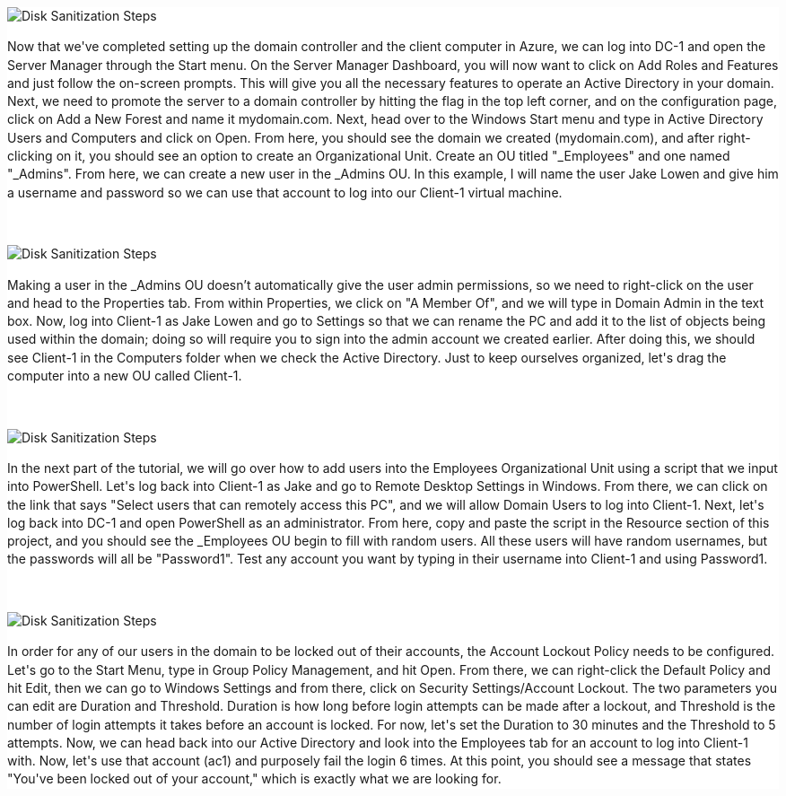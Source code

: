 <p>
<img src="https://i.imgur.com/86PEsvh.png" height="80%" width="80%" alt="Disk Sanitization Steps"/>
</p>
<p>
Now that we've completed setting up the domain controller and the client computer in Azure, we can log into DC-1 and open the Server Manager through the Start menu. On the Server Manager Dashboard, you will now want to click on Add Roles and Features and just follow the on-screen prompts. This will give you all the necessary features to operate an Active Directory in your domain. Next, we need to promote the server to a domain controller by hitting the flag in the top left corner, and on the configuration page, click on Add a New Forest and name it mydomain.com. Next, head over to the Windows Start menu and type in Active Directory Users and Computers and click on Open. From here, you should see the domain we created (mydomain.com), and after right-clicking on it, you should see an option to create an Organizational Unit. Create an OU titled "_Employees" and one named "_Admins". From here, we can create a new user in the _Admins OU. In this example, I will name the user Jake Lowen and give him a username and password so we can use that account to log into our Client-1 virtual machine.
</p>
<br />

<p>
<img src="https://i.imgur.com/6endEFM.png" height="80%" width="80%" alt="Disk Sanitization Steps"/>
</p>
<p>
Making a user in the _Admins OU doesn’t automatically give the user admin permissions, so we need to right-click on the user and head to the Properties tab. From within Properties, we click on "A Member Of", and we will type in Domain Admin in the text box. Now, log into Client-1 as Jake Lowen and go to Settings so that we can rename the PC and add it to the list of objects being used within the domain; doing so will require you to sign into the admin account we created earlier. After doing this, we should see Client-1 in the Computers folder when we check the Active Directory. Just to keep ourselves organized, let's drag the computer into a new OU called Client-1.
</p>
<br />

<p>
<img src="https://i.imgur.com/n1dZxUT.png" height="80%" width="80%" alt="Disk Sanitization Steps"/>
</p>
<p>
In the next part of the tutorial, we will go over how to add users into the Employees Organizational Unit using a script that we input into PowerShell. Let's log back into Client-1 as Jake and go to Remote Desktop Settings in Windows. From there, we can click on the link that says "Select users that can remotely access this PC", and we will allow Domain Users to log into Client-1. Next, let's log back into DC-1 and open PowerShell as an administrator. From here, copy and paste the script in the Resource section of this project, and you should see the _Employees OU begin to fill with random users. All these users will have random usernames, but the passwords will all be "Password1". Test any account you want by typing in their username into Client-1 and using Password1.
</p>
<br />

<p>
<img src="https://i.imgur.com/1wjsw3i.png" height="80%" width="80%" alt="Disk Sanitization Steps"/>
</p>
<p>
In order for any of our users in the domain to be locked out of their accounts, the Account Lockout Policy needs to be configured. Let's go to the Start Menu, type in Group Policy Management, and hit Open. From there, we can right-click the Default Policy and hit Edit, then we can go to Windows Settings and from there, click on Security Settings/Account Lockout. The two parameters you can edit are Duration and Threshold. Duration is how long before login attempts can be made after a lockout, and Threshold is the number of login attempts it takes before an account is locked. For now, let's set the Duration to 30 minutes and the Threshold to 5 attempts. Now, we can head back into our Active Directory and look into the Employees tab for an account to log into Client-1 with. Now, let's use that account (ac1) and purposely fail the login 6 times. At this point, you should see a message that states "You've been locked out of your account," which is exactly what we are looking for.
